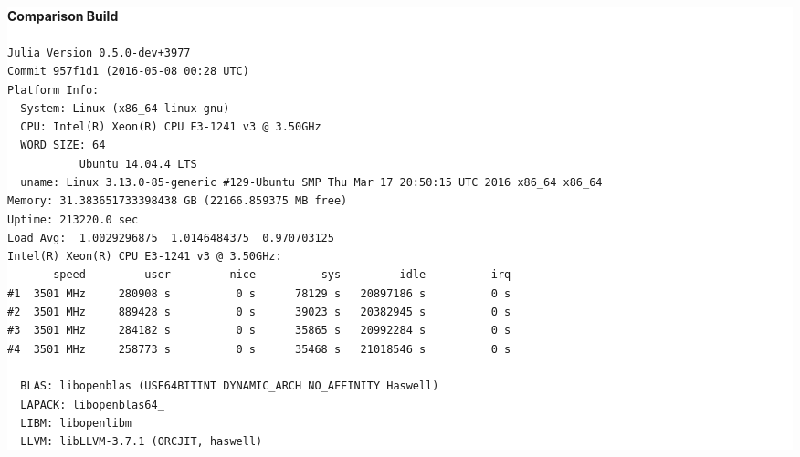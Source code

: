 #### Comparison Build

```
Julia Version 0.5.0-dev+3977
Commit 957f1d1 (2016-05-08 00:28 UTC)
Platform Info:
  System: Linux (x86_64-linux-gnu)
  CPU: Intel(R) Xeon(R) CPU E3-1241 v3 @ 3.50GHz
  WORD_SIZE: 64
           Ubuntu 14.04.4 LTS
  uname: Linux 3.13.0-85-generic #129-Ubuntu SMP Thu Mar 17 20:50:15 UTC 2016 x86_64 x86_64
Memory: 31.383651733398438 GB (22166.859375 MB free)
Uptime: 213220.0 sec
Load Avg:  1.0029296875  1.0146484375  0.970703125
Intel(R) Xeon(R) CPU E3-1241 v3 @ 3.50GHz: 
       speed         user         nice          sys         idle          irq
#1  3501 MHz     280908 s          0 s      78129 s   20897186 s          0 s
#2  3501 MHz     889428 s          0 s      39023 s   20382945 s          0 s
#3  3501 MHz     284182 s          0 s      35865 s   20992284 s          0 s
#4  3501 MHz     258773 s          0 s      35468 s   21018546 s          0 s

  BLAS: libopenblas (USE64BITINT DYNAMIC_ARCH NO_AFFINITY Haswell)
  LAPACK: libopenblas64_
  LIBM: libopenlibm
  LLVM: libLLVM-3.7.1 (ORCJIT, haswell)

```
